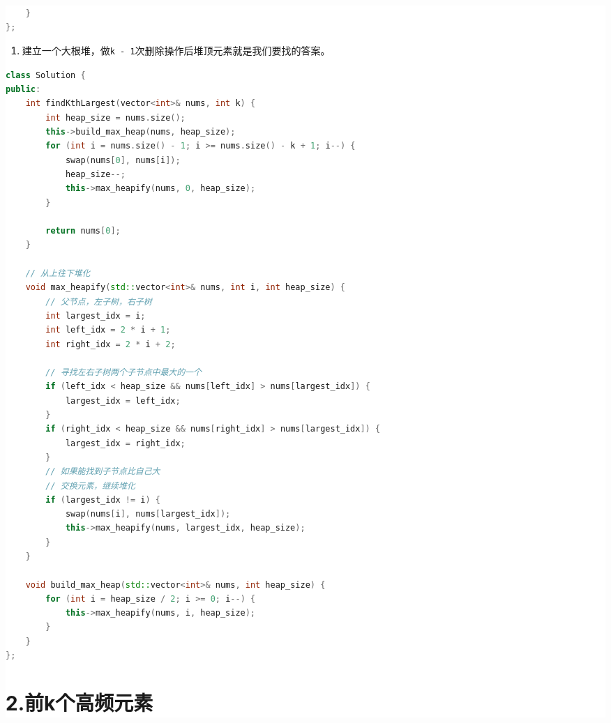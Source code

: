 ```cpp
    }
};
```

1.  建立一个大根堆，做`k - 1`次删除操作后堆顶元素就是我们要找的答案。

```cpp
class Solution {
public:
    int findKthLargest(vector<int>& nums, int k) {
        int heap_size = nums.size();
        this->build_max_heap(nums, heap_size);
        for (int i = nums.size() - 1; i >= nums.size() - k + 1; i--) {
            swap(nums[0], nums[i]);
            heap_size--;
            this->max_heapify(nums, 0, heap_size);
        }

        return nums[0];
    }
    
    // 从上往下堆化
    void max_heapify(std::vector<int>& nums, int i, int heap_size) {
        // 父节点，左子树，右子树
        int largest_idx = i;
        int left_idx = 2 * i + 1;
        int right_idx = 2 * i + 2;
        
        // 寻找左右子树两个子节点中最大的一个
        if (left_idx < heap_size && nums[left_idx] > nums[largest_idx]) {
            largest_idx = left_idx;
        }
        if (right_idx < heap_size && nums[right_idx] > nums[largest_idx]) {
            largest_idx = right_idx;
        }
        // 如果能找到子节点比自己大
        // 交换元素，继续堆化
        if (largest_idx != i) {
            swap(nums[i], nums[largest_idx]);
            this->max_heapify(nums, largest_idx, heap_size);
        }
    }

    void build_max_heap(std::vector<int>& nums, int heap_size) {
        for (int i = heap_size / 2; i >= 0; i--) {
            this->max_heapify(nums, i, heap_size);
        }
    }
};
```

# 2.前k个高频元素
